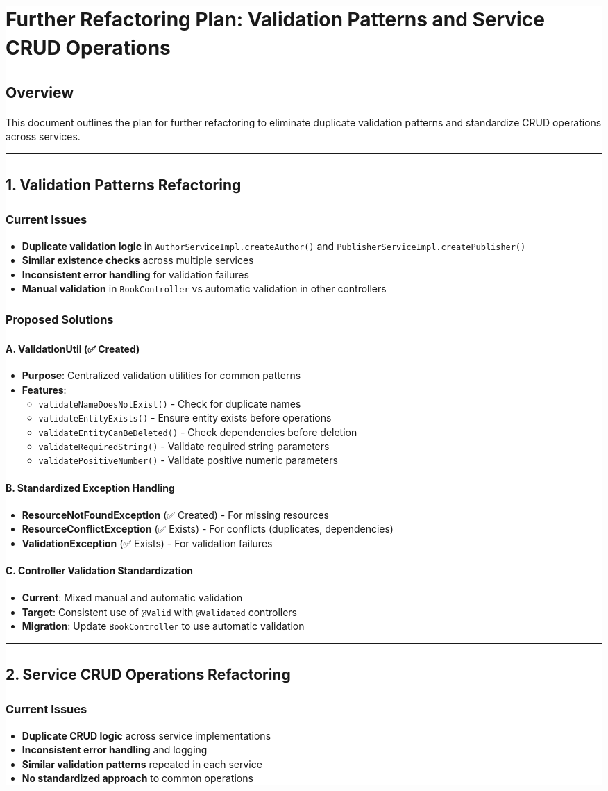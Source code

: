 # Further Refactoring Plan: Validation Patterns and Service CRUD Operations

## Overview
This document outlines the plan for further refactoring to eliminate duplicate validation patterns and standardize CRUD operations across services.

---

## 1. Validation Patterns Refactoring

### **Current Issues**
- **Duplicate validation logic** in `AuthorServiceImpl.createAuthor()` and `PublisherServiceImpl.createPublisher()`
- **Similar existence checks** across multiple services
- **Inconsistent error handling** for validation failures
- **Manual validation** in `BookController` vs automatic validation in other controllers

### **Proposed Solutions**

#### **A. ValidationUtil (✅ Created)**
- **Purpose**: Centralized validation utilities for common patterns
- **Features**:
  - `validateNameDoesNotExist()` - Check for duplicate names
  - `validateEntityExists()` - Ensure entity exists before operations
  - `validateEntityCanBeDeleted()` - Check dependencies before deletion
  - `validateRequiredString()` - Validate required string parameters
  - `validatePositiveNumber()` - Validate positive numeric parameters

#### **B. Standardized Exception Handling**
- **ResourceNotFoundException** (✅ Created) - For missing resources
- **ResourceConflictException** (✅ Exists) - For conflicts (duplicates, dependencies)
- **ValidationException** (✅ Exists) - For validation failures

#### **C. Controller Validation Standardization**
- **Current**: Mixed manual and automatic validation
- **Target**: Consistent use of `@Valid` with `@Validated` controllers
- **Migration**: Update `BookController` to use automatic validation

---

## 2. Service CRUD Operations Refactoring

### **Current Issues**
- **Duplicate CRUD logic** across service implementations
- **Inconsistent error handling** and logging
- **Similar validation patterns** repeated in each service
- **No standardized approach** to common operations
